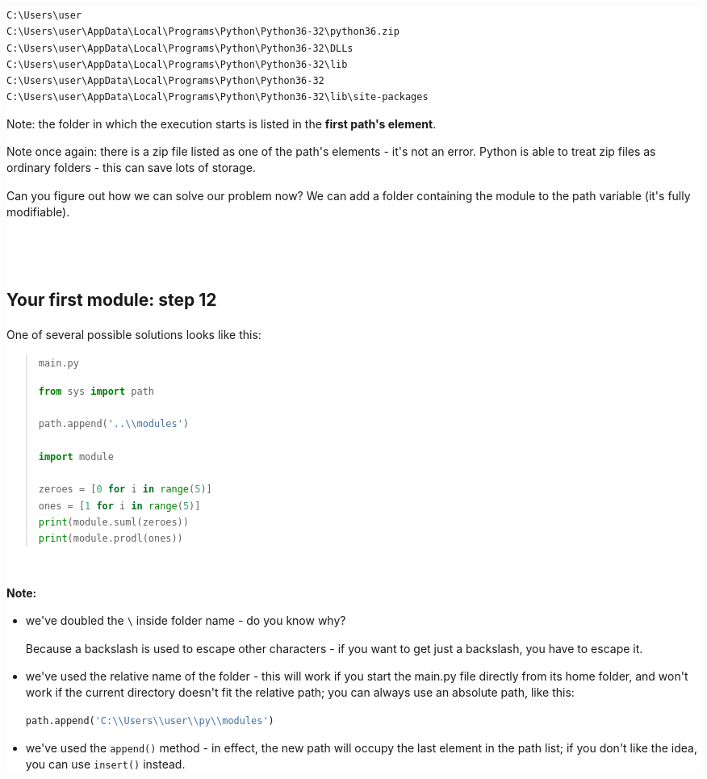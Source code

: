 ```
C:\Users\user
C:\Users\user\AppData\Local\Programs\Python\Python36-32\python36.zip
C:\Users\user\AppData\Local\Programs\Python\Python36-32\DLLs
C:\Users\user\AppData\Local\Programs\Python\Python36-32\lib
C:\Users\user\AppData\Local\Programs\Python\Python36-32
C:\Users\user\AppData\Local\Programs\Python\Python36-32\lib\site-packages
```

Note: the folder in which the execution starts is listed in the **first path's element**.

Note once again: there is a zip file listed as one of the path's elements - it's not an error. Python is able to treat zip files as ordinary folders - this can save lots of storage.


Can you figure out how we can solve our problem now? We can add a folder containing the module to the path variable (it's fully modifiable).

<br><br>

## Your first module: step 12

One of several possible solutions looks like this:

>`main.py`
>```python
>from sys import path
>
>path.append('..\\modules')
>
>import module
>
>zeroes = [0 for i in range(5)]
>ones = [1 for i in range(5)]
>print(module.suml(zeroes))
>print(module.prodl(ones))
>```
<br>

**Note:**
- we've doubled the `\` inside folder name - do you know why?

  Because a backslash is used to escape other characters - if you want to get just a backslash, you have to escape it.

- we've used the relative name of the folder - this will work if you start the main.py file directly from its home folder, and won't work if the current directory doesn't fit the relative path; you can always use an absolute path, like this:

  ```python
  path.append('C:\\Users\\user\\py\\modules')
  ```

- we've used the `append()` method - in effect, the new path will occupy the last element in the path list; if you don't like the idea, you can use `insert()` instead.